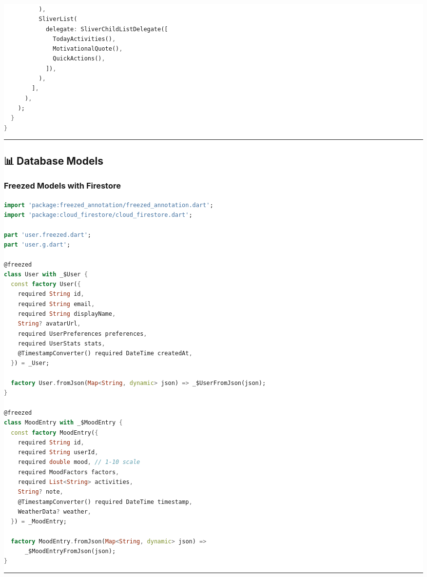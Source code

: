 ```dart
          ),
          SliverList(
            delegate: SliverChildListDelegate([
              TodayActivities(),
              MotivationalQuote(),
              QuickActions(),
            ]),
          ),
        ],
      ),
    );
  }
}
```

---

## 📊 Database Models

### Freezed Models with Firestore

```dart
import 'package:freezed_annotation/freezed_annotation.dart';
import 'package:cloud_firestore/cloud_firestore.dart';

part 'user.freezed.dart';
part 'user.g.dart';

@freezed
class User with _$User {
  const factory User({
    required String id,
    required String email,
    required String displayName,
    String? avatarUrl,
    required UserPreferences preferences,
    required UserStats stats,
    @TimestampConverter() required DateTime createdAt,
  }) = _User;
  
  factory User.fromJson(Map<String, dynamic> json) => _$UserFromJson(json);
}

@freezed
class MoodEntry with _$MoodEntry {
  const factory MoodEntry({
    required String id,
    required String userId,
    required double mood, // 1-10 scale
    required MoodFactors factors,
    required List<String> activities,
    String? note,
    @TimestampConverter() required DateTime timestamp,
    WeatherData? weather,
  }) = _MoodEntry;
  
  factory MoodEntry.fromJson(Map<String, dynamic> json) => 
      _$MoodEntryFromJson(json);
}
```

---